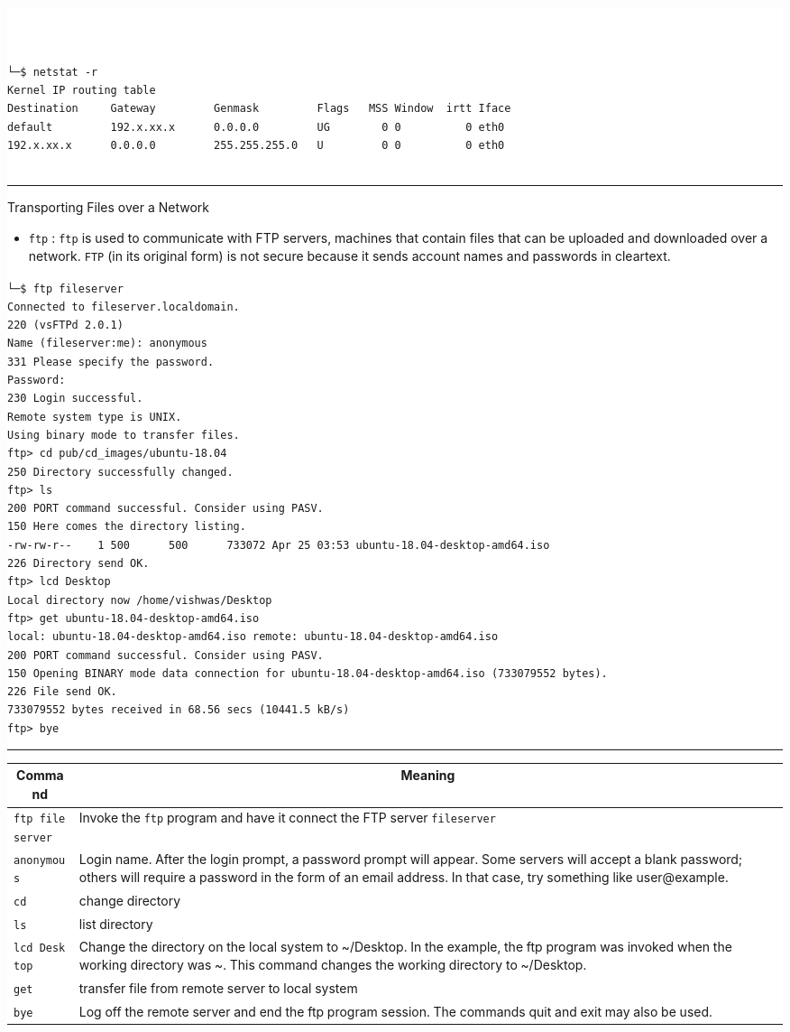```
        
                                                                                                       

└─$ netstat -r 
Kernel IP routing table
Destination     Gateway         Genmask         Flags   MSS Window  irtt Iface
default         192.x.xx.x      0.0.0.0         UG        0 0          0 eth0
192.x.xx.x      0.0.0.0         255.255.255.0   U         0 0          0 eth0


```

---

Transporting Files over a Network
    
- `ftp` : `ftp` is used to communicate with FTP servers, machines that contain files that can be uploaded and downloaded over a network. `FTP` (in its original form) is not secure because it sends account names and passwords in cleartext.

```
└─$ ftp fileserver
Connected to fileserver.localdomain.
220 (vsFTPd 2.0.1)
Name (fileserver:me): anonymous
331 Please specify the password.
Password:
230 Login successful.
Remote system type is UNIX.
Using binary mode to transfer files.
ftp> cd pub/cd_images/ubuntu-18.04
250 Directory successfully changed.
ftp> ls
200 PORT command successful. Consider using PASV.
150 Here comes the directory listing.
-rw-rw-r--    1 500      500      733072 Apr 25 03:53 ubuntu-18.04-desktop-amd64.iso
226 Directory send OK.
ftp> lcd Desktop
Local directory now /home/vishwas/Desktop
ftp> get ubuntu-18.04-desktop-amd64.iso
local: ubuntu-18.04-desktop-amd64.iso remote: ubuntu-18.04-desktop-amd64.iso
200 PORT command successful. Consider using PASV.
150 Opening BINARY mode data connection for ubuntu-18.04-desktop-amd64.iso (733079552 bytes).
226 File send OK.
733079552 bytes received in 68.56 secs (10441.5 kB/s)
ftp> bye
```

---

Command | Meaning
--- | ---
`ftp fileserver` | Invoke the `ftp` program and have it connect the FTP server `fileserver`
`anonymous` | Login name. After the login prompt, a password prompt will appear. Some servers will accept a blank password; others will require a password in the form of an email address. In that case, try something like user@example.
`cd` | change directory
`ls` | list directory
`lcd Desktop` | Change the directory on the local system to ~/Desktop. In the example, the ftp program was invoked when the working directory was ~. This command changes the working directory to ~/Desktop.
`get` | transfer file from remote server to local system
`bye` | Log off the remote server and end the ftp program session. The commands quit and exit may also be used.
